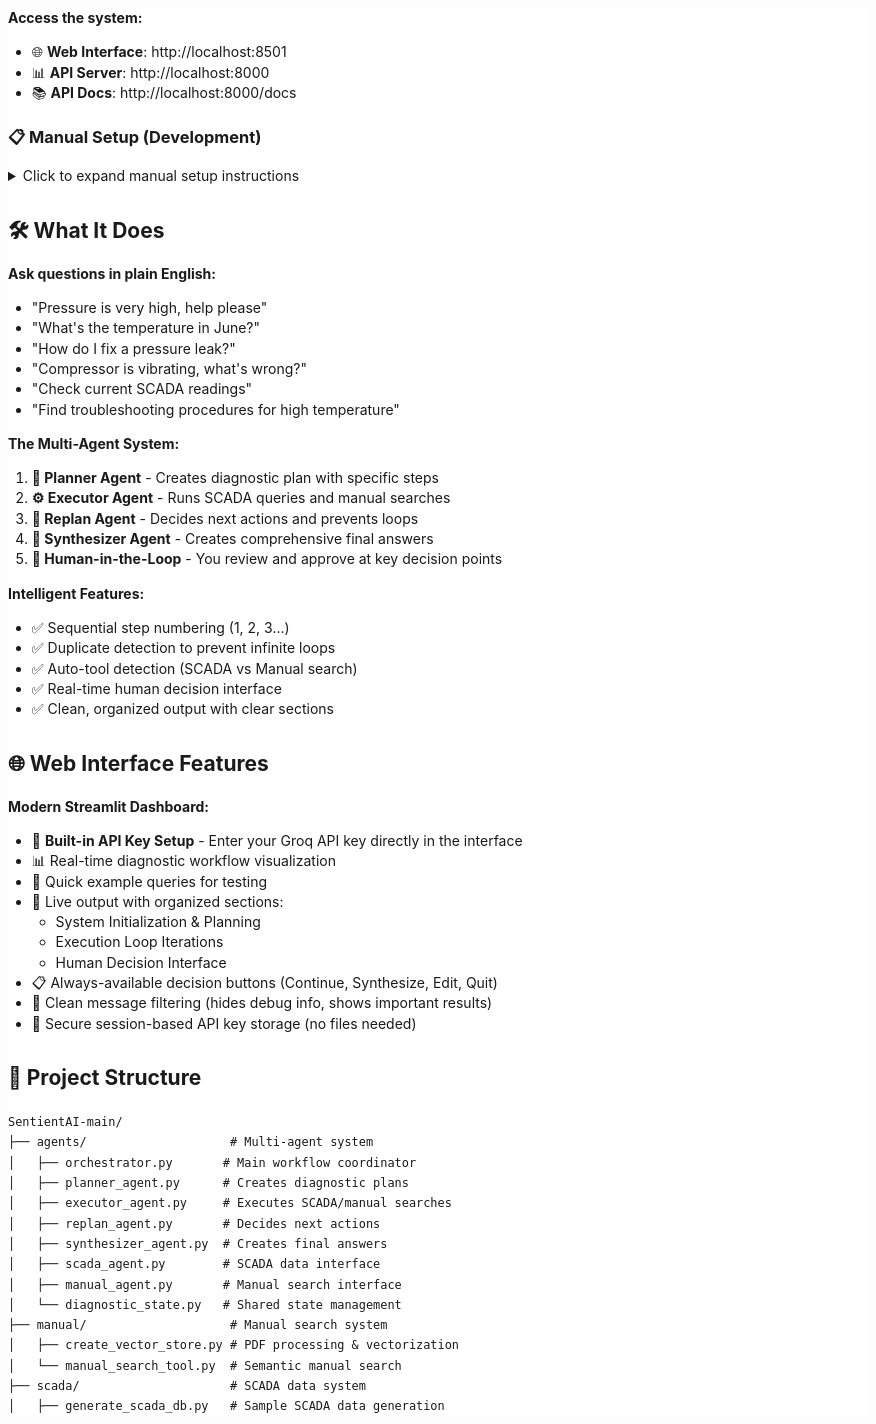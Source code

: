 **Access the system:**
- 🌐 **Web Interface**: http://localhost:8501
- 📊 **API Server**: http://localhost:8000
- 📚 **API Docs**: http://localhost:8000/docs

### 📋 Manual Setup (Development)

<details><summary>Click to expand manual setup instructions</summary></details>

## 🛠️ What It Does

**Ask questions in plain English:**
- "Pressure is very high, help please"
- "What's the temperature in June?"
- "How do I fix a pressure leak?"
- "Compressor is vibrating, what's wrong?"
- "Check current SCADA readings"
- "Find troubleshooting procedures for high temperature"

**The Multi-Agent System:**
1. **🧠 Planner Agent** - Creates diagnostic plan with specific steps
2. **⚙️ Executor Agent** - Runs SCADA queries and manual searches  
3. **🤔 Replan Agent** - Decides next actions and prevents loops
4. **🧬 Synthesizer Agent** - Creates comprehensive final answers
5. **🤝 Human-in-the-Loop** - You review and approve at key decision points

**Intelligent Features:**
- ✅ Sequential step numbering (1, 2, 3...)
- ✅ Duplicate detection to prevent infinite loops
- ✅ Auto-tool detection (SCADA vs Manual search)
- ✅ Real-time human decision interface
- ✅ Clean, organized output with clear sections

## 🌐 Web Interface Features

**Modern Streamlit Dashboard:**
- 🔑 **Built-in API Key Setup** - Enter your Groq API key directly in the interface
- 📊 Real-time diagnostic workflow visualization
- 🎯 Quick example queries for testing
- 🔄 Live output with organized sections:
  - System Initialization & Planning
  - Execution Loop Iterations  
  - Human Decision Interface
- 📋 Always-available decision buttons (Continue, Synthesize, Edit, Quit)
- 🧹 Clean message filtering (hides debug info, shows important results)
- 🔐 Secure session-based API key storage (no files needed)

## 📁 Project Structure
```
SentientAI-main/
├── agents/                    # Multi-agent system
│   ├── orchestrator.py       # Main workflow coordinator
│   ├── planner_agent.py      # Creates diagnostic plans
│   ├── executor_agent.py     # Executes SCADA/manual searches
│   ├── replan_agent.py       # Decides next actions
│   ├── synthesizer_agent.py  # Creates final answers
│   ├── scada_agent.py        # SCADA data interface
│   ├── manual_agent.py       # Manual search interface
│   └── diagnostic_state.py   # Shared state management
├── manual/                    # Manual search system
│   ├── create_vector_store.py # PDF processing & vectorization
│   └── manual_search_tool.py  # Semantic manual search
├── scada/                     # SCADA data system  
│   ├── generate_scada_db.py   # Sample SCADA data generation
```